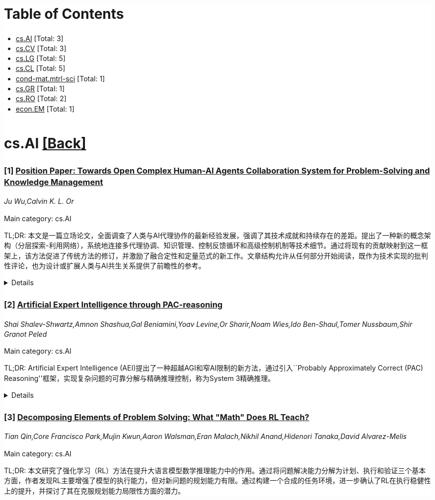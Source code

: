 <div id=toc></div>

# Table of Contents

- [cs.AI](#cs.AI) [Total: 3]
- [cs.CV](#cs.CV) [Total: 3]
- [cs.LG](#cs.LG) [Total: 5]
- [cs.CL](#cs.CL) [Total: 5]
- [cond-mat.mtrl-sci](#cond-mat.mtrl-sci) [Total: 1]
- [cs.GR](#cs.GR) [Total: 1]
- [cs.RO](#cs.RO) [Total: 2]
- [econ.EM](#econ.EM) [Total: 1]


<div id='cs.AI'></div>

# cs.AI [[Back]](#toc)

### [1] [Position Paper: Towards Open Complex Human-AI Agents Collaboration System for Problem-Solving and Knowledge Management](https://arxiv.org/abs/2505.00018)
*Ju Wu,Calvin K. L. Or*

Main category: cs.AI

TL;DR: 本文是一篇立场论文，全面调查了人类与AI代理协作的最新经验发展，强调了其技术成就和持续存在的差距。提出了一种新的概念架构（分层探索-利用网络），系统地连接多代理协调、知识管理、控制反馈循环和高级控制机制等技术细节。通过将现有的贡献映射到这一框架上，该方法促进了传统方法的修订，并激励了融合定性和定量范式的新工作。文章结构允许从任何部分开始阅读，既作为技术实现的批判性评论，也为设计或扩展人类与AI共生关系提供了前瞻性的参考。


<details><summary>Details</summary></details>


### [2] [Artificial Expert Intelligence through PAC-reasoning](https://arxiv.org/abs/2412.02441)
*Shai Shalev-Shwartz,Amnon Shashua,Gal Beniamini,Yoav Levine,Or Sharir,Noam Wies,Ido Ben-Shaul,Tomer Nussbaum,Shir Granot Peled*

Main category: cs.AI

TL;DR: Artificial Expert Intelligence (AEI)提出了一种超越AGI和窄AI限制的新方法，通过引入``Probably Approximately Correct (PAC) Reasoning''框架，实现复杂问题的可靠分解与精确推理控制，称为System 3精确推理。


<details><summary>Details</summary></details>


### [3] [Decomposing Elements of Problem Solving: What "Math" Does RL Teach?](https://arxiv.org/abs/2505.22756)
*Tian Qin,Core Francisco Park,Mujin Kwun,Aaron Walsman,Eran Malach,Nikhil Anand,Hidenori Tanaka,David Alvarez-Melis*

Main category: cs.AI

TL;DR: 本文研究了强化学习（RL）方法在提升大语言模型数学推理能力中的作用。通过将问题解决能力分解为计划、执行和验证三个基本方面，作者发现RL主要增强了模型的执行能力，但对新问题的规划能力有限。通过构建一个合成的任务环境，进一步确认了RL在执行稳健性上的提升，并探讨了其在克服规划能力局限性方面的潜力。
